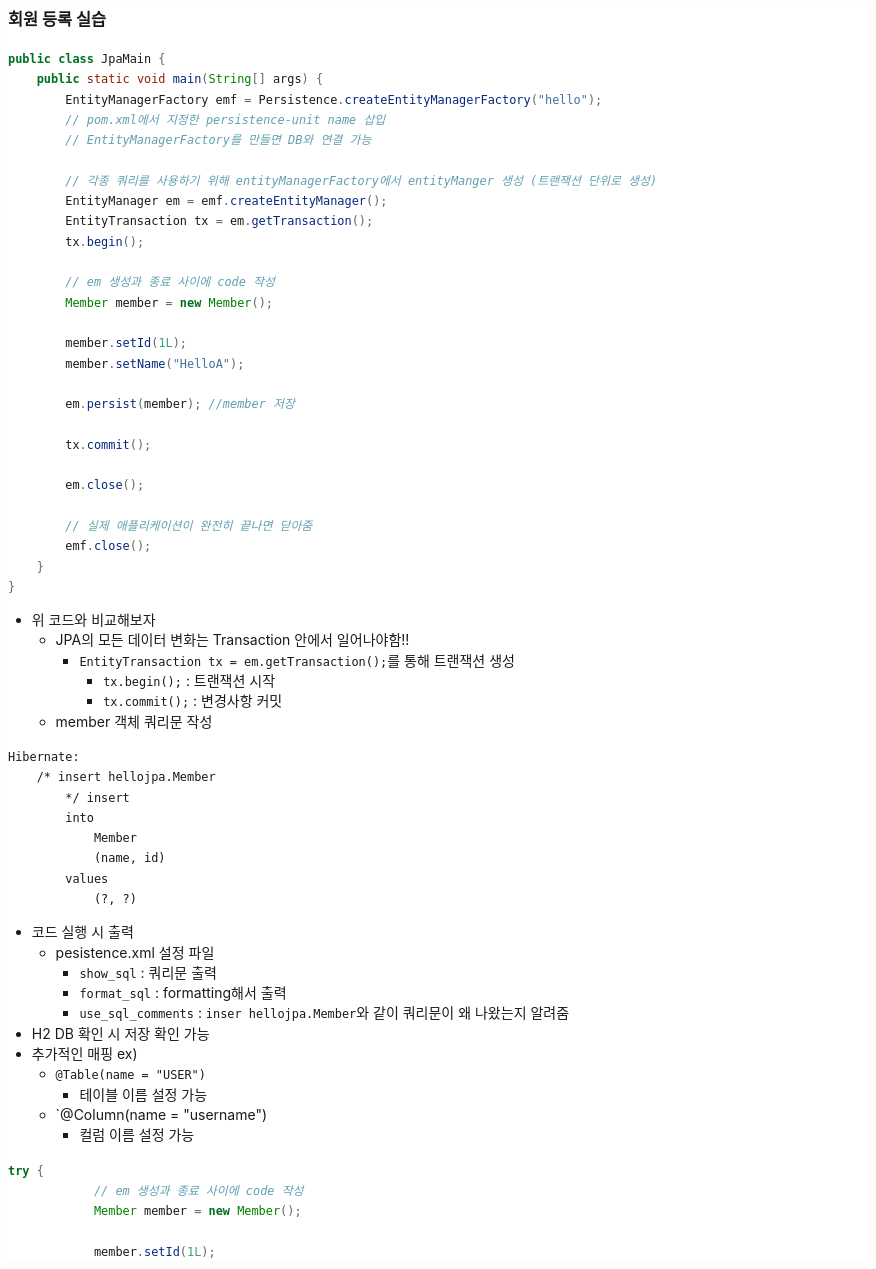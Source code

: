 ### 회원 등록 실습
```java
public class JpaMain {
    public static void main(String[] args) {
        EntityManagerFactory emf = Persistence.createEntityManagerFactory("hello");
        // pom.xml에서 지정한 persistence-unit name 삽입
        // EntityManagerFactory를 만들면 DB와 연결 가능

        // 각종 쿼리를 사용하기 위해 entityManagerFactory에서 entityManger 생성 (트랜잭션 단위로 생성)
        EntityManager em = emf.createEntityManager();
        EntityTransaction tx = em.getTransaction();
        tx.begin();

        // em 생성과 종료 사이에 code 작성
        Member member = new Member();

        member.setId(1L);
        member.setName("HelloA");

        em.persist(member); //member 저장

        tx.commit();

        em.close();

        // 실제 애플리케이션이 완전히 끝나면 닫아줌
        emf.close();
    }
}
```
- 위 코드와 비교해보자
  - JPA의 모든 데이터 변화는 Transaction 안에서 일어나야함!!
    - `EntityTransaction tx = em.getTransaction();`를 통해 트랜잭션 생성
      - `tx.begin();` : 트랜잭션 시작
      - `tx.commit();` : 변경사항 커밋
  - member 객체 쿼리문 작성

```
Hibernate: 
    /* insert hellojpa.Member
        */ insert 
        into
            Member
            (name, id) 
        values
            (?, ?)
```
- 코드 실행 시 출력
  - pesistence.xml 설정 파일 
    - `show_sql` : 쿼리문 출력
    - `format_sql` : formatting해서 출력
    - `use_sql_comments` : `inser hellojpa.Member`와 같이 쿼리문이 왜 나왔는지 알려줌
- H2 DB 확인 시 저장 확인 가능
- 추가적인 매핑 ex)
  - `@Table(name = "USER")`
    - 테이블 이름 설정 가능
  - `@Column(name = "username")
    - 컬럼 이름 설정 가능
```java
try {
            // em 생성과 종료 사이에 code 작성
            Member member = new Member();

            member.setId(1L);
```
